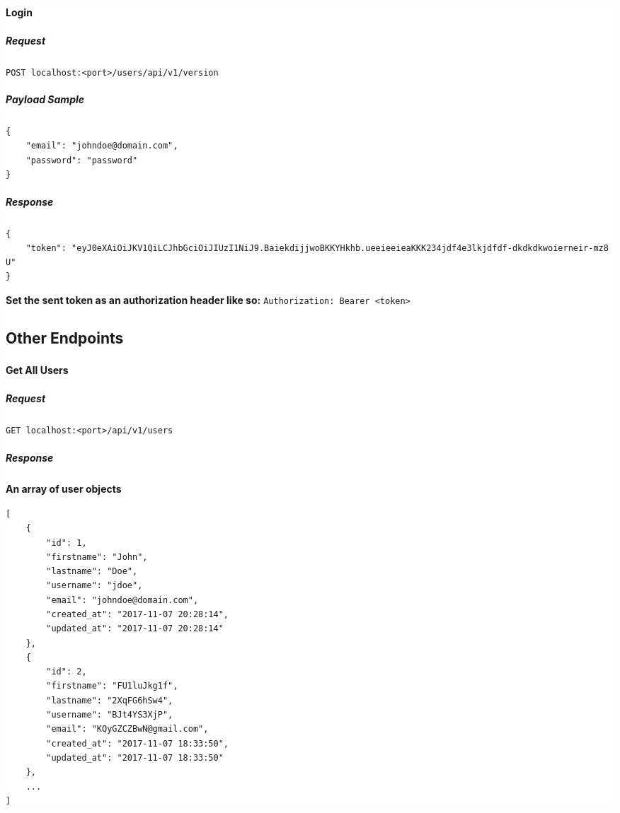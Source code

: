 #### Login

##### Request

`POST localhost:<port>/users/api/v1/version`

##### Payload Sample

```
{
	"email": "johndoe@domain.com",
	"password": "password"
}
```

##### Response
```
{
    "token": "eyJ0eXAiOiJKV1QiLCJhbGciOiJIUzI1NiJ9.BaiekdijjwoBKKYHkhb.ueeieeieaKKK234jdf4e3lkjdfdf-dkdkdkwoierneir-mz8U"
}
```

**Set the sent token as an authorization header like so:** `Authorization: Bearer <token>`

## Other Endpoints

#### Get All Users

##### Request

`GET localhost:<port>/api/v1/users`

##### Response
**An array of user objects**

```
[
    {
        "id": 1,
        "firstname": "John",
        "lastname": "Doe",
        "username": "jdoe",
        "email": "johndoe@domain.com",
        "created_at": "2017-11-07 20:28:14",
        "updated_at": "2017-11-07 20:28:14"
    },
    {
        "id": 2,
        "firstname": "FU1luJkg1f",
        "lastname": "2XqFG6hSw4",
        "username": "BJt4YS3XjP",
        "email": "KQyGZCZBwN@gmail.com",
        "created_at": "2017-11-07 18:33:50",
        "updated_at": "2017-11-07 18:33:50"
    },
    ...
]
```
